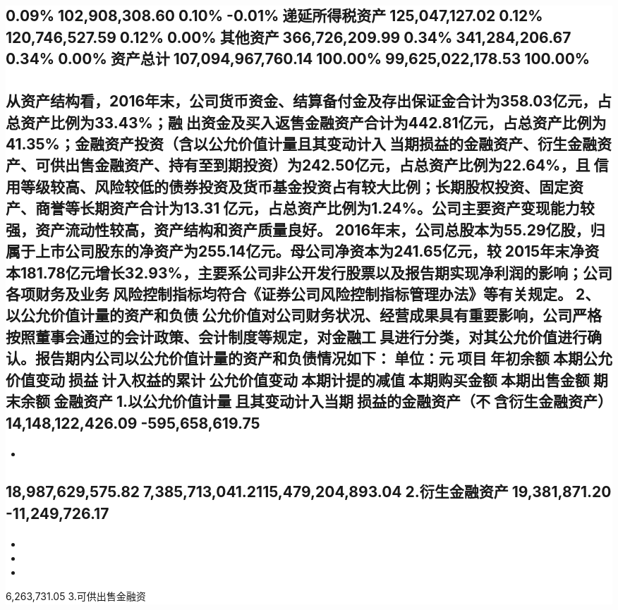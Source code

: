 0.09%
102,908,308.60
0.10%
-0.01%
递延所得税资产
125,047,127.02
0.12%
120,746,527.59
0.12%
0.00%
其他资产
366,726,209.99
0.34%
341,284,206.67
0.34%
0.00%
资产总计
107,094,967,760.14
100.00%
99,625,022,178.53
100.00%
-
从资产结构看，2016年末，公司货币资金、结算备付金及存出保证金合计为358.03亿元，占总资产比例为33.43%；融
出资金及买入返售金融资产合计为442.81亿元，占总资产比例为41.35%；金融资产投资（含以公允价值计量且其变动计入
当期损益的金融资产、衍生金融资产、可供出售金融资产、持有至到期投资）为242.50亿元，占总资产比例为22.64%，且
信用等级较高、风险较低的债券投资及货币基金投资占有较大比例；长期股权投资、固定资产、商誉等长期资产合计为13.31
亿元，占总资产比例为1.24%。公司主要资产变现能力较强，资产流动性较高，资产结构和资产质量良好。
2016年末，公司总股本为55.29亿股，归属于上市公司股东的净资产为255.14亿元。母公司净资本为241.65亿元，较
2015年末净资本181.78亿元增长32.93%，主要系公司非公开发行股票以及报告期实现净利润的影响；公司各项财务及业务
风险控制指标均符合《证券公司风险控制指标管理办法》等有关规定。
2、以公允价值计量的资产和负债
公允价值对公司财务状况、经营成果具有重要影响，公司严格按照董事会通过的会计政策、会计制度等规定，对金融工
具进行分类，对其公允价值进行确认。报告期内公司以公允价值计量的资产和负债情况如下：
单位：元
项目
年初余额
本期公允价值变动
损益
计入权益的累计
公允价值变动
本期计提的减值
本期购买金额
本期出售金额
期末余额
金融资产
1.以公允价值计量
且其变动计入当期
损益的金融资产（不
含衍生金融资产）
14,148,122,426.09
-595,658,619.75
-
-
18,987,629,575.82
7,385,713,041.2115,479,204,893.04
2.衍生金融资产
19,381,871.20
-11,249,726.17
-
-
-
-
6,263,731.05
3.可供出售金融资